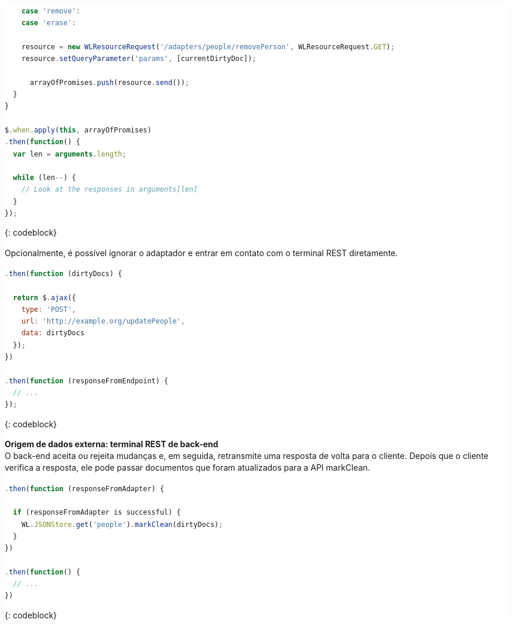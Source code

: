 ```javascript
    case 'remove':
    case 'erase':

    resource = new WLResourceRequest('/adapters/people/removePerson', WLResourceRequest.GET);
    resource.setQueryParameter('params', [currentDirtyDoc]);

      arrayOfPromises.push(resource.send());
  }
}

$.when.apply(this, arrayOfPromises)
.then(function() {
  var len = arguments.length;

  while (len--) {
    // Look at the responses in arguments[len]
  }
});
```
{: codeblock}

Opcionalmente, é possível ignorar o adaptador e entrar em contato com o terminal REST diretamente.

```javascript
.then(function (dirtyDocs) {

  return $.ajax({
    type: 'POST',
    url: 'http://example.org/updatePeople',
    data: dirtyDocs
  });
})

.then(function (responseFromEndpoint) {
  // ...
});
```
{: codeblock}

**Origem de dados externa: terminal REST de back-end**  
O back-end aceita ou rejeita mudanças e, em seguida, retransmite uma resposta de volta para o cliente. Depois que o cliente verifica a resposta, ele pode passar documentos que foram atualizados para a API markClean.

```javascript
.then(function (responseFromAdapter) {

  if (responseFromAdapter is successful) {
    WL.JSONStore.get('people').markClean(dirtyDocs);
  }
})

.then(function() {
  // ...
})
```
{: codeblock}
